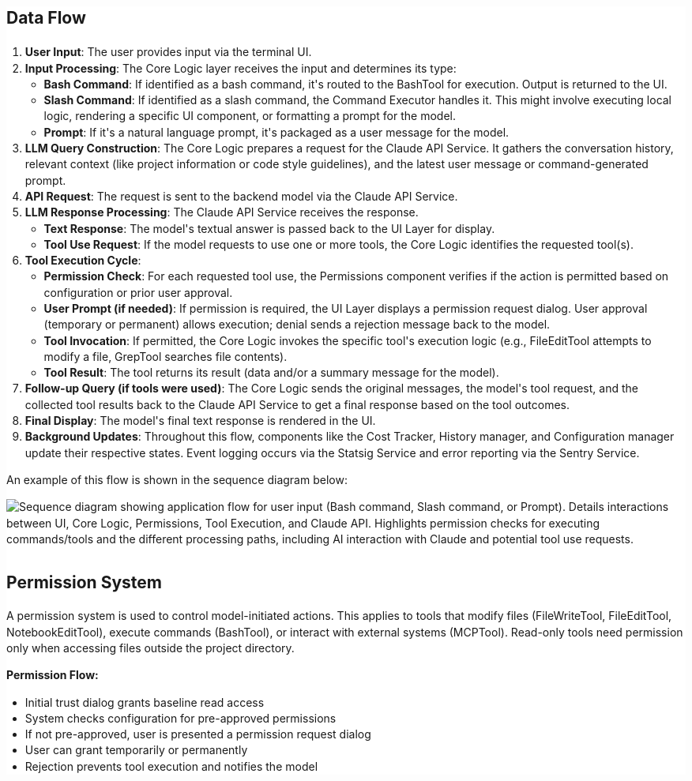 ## Data Flow

1. **User Input**: The user provides input via the terminal UI.
2. **Input Processing**: The Core Logic layer receives the input and determines its type:
   - **Bash Command**: If identified as a bash command, it's routed to the BashTool for execution. Output is returned to the UI.
   - **Slash Command**: If identified as a slash command, the Command Executor handles it. This might involve executing local logic, rendering a specific UI component, or formatting a prompt for the model.
   - **Prompt**: If it's a natural language prompt, it's packaged as a user message for the model.
3. **LLM Query Construction**: The Core Logic prepares a request for the Claude API Service. It gathers the conversation history, relevant context (like project information or code style guidelines), and the latest user message or command-generated prompt.
4. **API Request**: The request is sent to the backend model via the Claude API Service.
5. **LLM Response Processing**: The Claude API Service receives the response.
   - **Text Response**: The model's textual answer is passed back to the UI Layer for display.
   - **Tool Use Request**: If the model requests to use one or more tools, the Core Logic identifies the requested tool(s).
6. **Tool Execution Cycle**:
   - **Permission Check**: For each requested tool use, the Permissions component verifies if the action is permitted based on configuration or prior user approval.
   - **User Prompt (if needed)**: If permission is required, the UI Layer displays a permission request dialog. User approval (temporary or permanent) allows execution; denial sends a rejection message back to the model.
   - **Tool Invocation**: If permitted, the Core Logic invokes the specific tool's execution logic (e.g., FileEditTool attempts to modify a file, GrepTool searches file contents).
   - **Tool Result**: The tool returns its result (data and/or a summary message for the model).
7. **Follow-up Query (if tools were used)**: The Core Logic sends the original messages, the model's tool request, and the collected tool results back to the Claude API Service to get a final response based on the tool outcomes.
8. **Final Display**: The model's final text response is rendered in the UI.
9. **Background Updates**: Throughout this flow, components like the Cost Tracker, History manager, and Configuration manager update their respective states. Event logging occurs via the Statsig Service and error reporting via the Sentry Service.

An example of this flow is shown in the sequence diagram below:

![Sequence diagram showing application flow for user input (Bash command, Slash command, or Prompt). Details interactions between UI, Core Logic, Permissions, Tool Execution, and Claude API. Highlights permission checks for executing commands/tools and the different processing paths, including AI interaction with Claude and potential tool use requests.](D:\workspace\code\my-artifact\docs\claude-code-flow-dark.svg)

## Permission System

A permission system is used to control model-initiated actions. This applies to tools that modify files (FileWriteTool, FileEditTool, NotebookEditTool), execute commands (BashTool), or interact with external systems (MCPTool). Read-only tools need permission only when accessing files outside the project directory.

**Permission Flow:**

- Initial trust dialog grants baseline read access
- System checks configuration for pre-approved permissions
- If not pre-approved, user is presented a permission request dialog
- User can grant temporarily or permanently
- Rejection prevents tool execution and notifies the model
